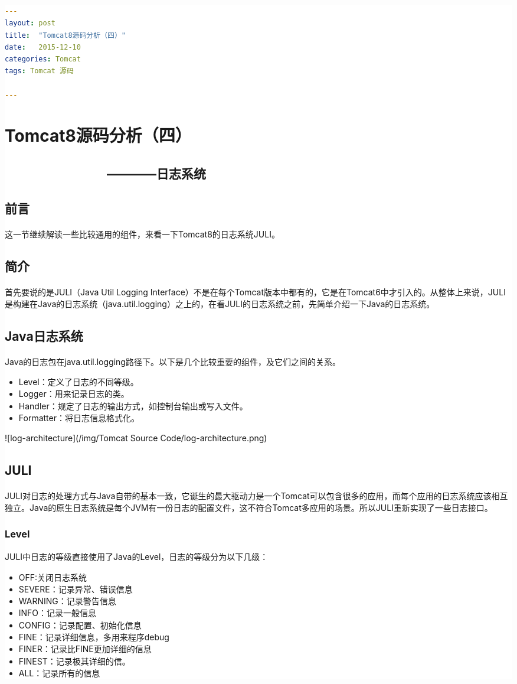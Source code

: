 ```yaml
---
layout: post
title:  "Tomcat8源码分析（四）"
date:   2015-12-10
categories: Tomcat 
tags: Tomcat 源码

---
```


# Tomcat8源码分析（四）

## &emsp;&emsp;&emsp;&emsp;&emsp;&emsp;&emsp;&emsp; ————日志系统

## 前言

这一节继续解读一些比较通用的组件，来看一下Tomcat8的日志系统JULI。

## 简介

首先要说的是JULI（Java Util Logging Interface）不是在每个Tomcat版本中都有的，它是在Tomcat6中才引入的。从整体上来说，JULI是构建在Java的日志系统（java.util.logging）之上的，在看JULI的日志系统之前，先简单介绍一下Java的日志系统。

## Java日志系统

Java的日志包在java.util.logging路径下。以下是几个比较重要的组件，及它们之间的关系。

- Level：定义了日志的不同等级。
- Logger：用来记录日志的类。
- Handler：规定了日志的输出方式，如控制台输出或写入文件。
- Formatter：将日志信息格式化。

![log-architecture](/img/Tomcat Source Code/log-architecture.png)

## JULI

JULI对日志的处理方式与Java自带的基本一致，它诞生的最大驱动力是一个Tomcat可以包含很多的应用，而每个应用的日志系统应该相互独立。Java的原生日志系统是每个JVM有一份日志的配置文件，这不符合Tomcat多应用的场景。所以JULI重新实现了一些日志接口。

### Level

JULI中日志的等级直接使用了Java的Level，日志的等级分为以下几级：

- OFF:关闭日志系统
- SEVERE：记录异常、错误信息
- WARNING：记录警告信息
- INFO：记录一般信息
- CONFIG：记录配置、初始化信息
- FINE：记录详细信息，多用来程序debug
- FINER：记录比FINE更加详细的信息
- FINEST：记录极其详细的信。
- ALL：记录所有的信息
